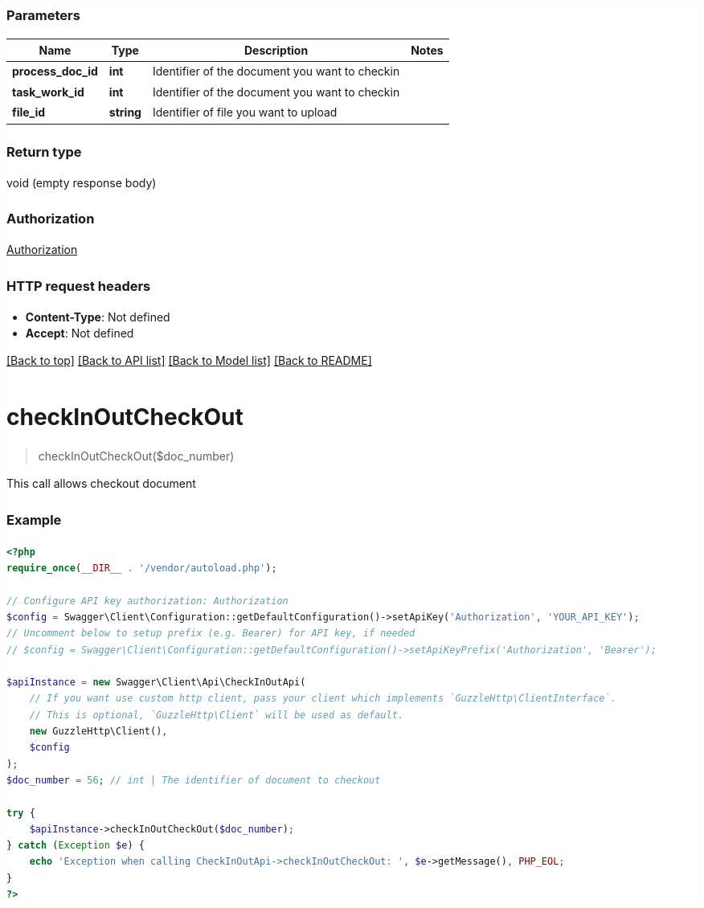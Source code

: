 ### Parameters

Name | Type | Description  | Notes
------------- | ------------- | ------------- | -------------
 **process_doc_id** | **int**| Identifier of the document you want to checkin |
 **task_work_id** | **int**| Identifier of the document you want to checkin |
 **file_id** | **string**| Identifier of file you want to upload |

### Return type

void (empty response body)

### Authorization

[Authorization](../../README.md#Authorization)

### HTTP request headers

 - **Content-Type**: Not defined
 - **Accept**: Not defined

[[Back to top]](#) [[Back to API list]](../../README.md#documentation-for-api-endpoints) [[Back to Model list]](../../README.md#documentation-for-models) [[Back to README]](../../README.md)

# **checkInOutCheckOut**
> checkInOutCheckOut($doc_number)

This call allows checkout document

### Example
```php
<?php
require_once(__DIR__ . '/vendor/autoload.php');

// Configure API key authorization: Authorization
$config = Swagger\Client\Configuration::getDefaultConfiguration()->setApiKey('Authorization', 'YOUR_API_KEY');
// Uncomment below to setup prefix (e.g. Bearer) for API key, if needed
// $config = Swagger\Client\Configuration::getDefaultConfiguration()->setApiKeyPrefix('Authorization', 'Bearer');

$apiInstance = new Swagger\Client\Api\CheckInOutApi(
    // If you want use custom http client, pass your client which implements `GuzzleHttp\ClientInterface`.
    // This is optional, `GuzzleHttp\Client` will be used as default.
    new GuzzleHttp\Client(),
    $config
);
$doc_number = 56; // int | The identifier of document to checkout

try {
    $apiInstance->checkInOutCheckOut($doc_number);
} catch (Exception $e) {
    echo 'Exception when calling CheckInOutApi->checkInOutCheckOut: ', $e->getMessage(), PHP_EOL;
}
?>
```

